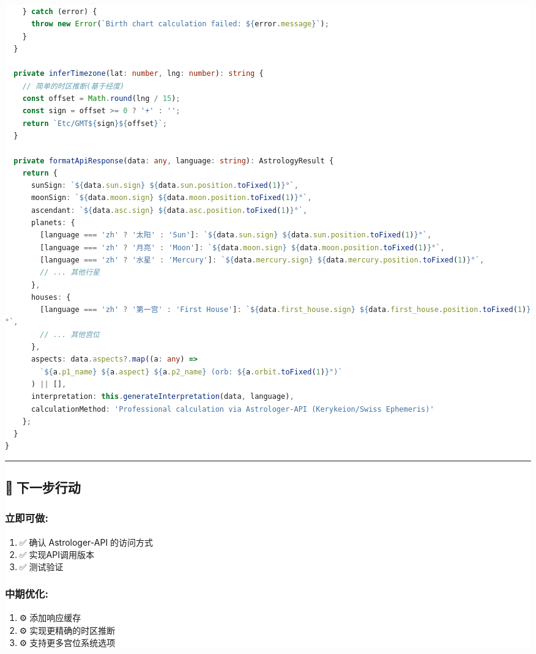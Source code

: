```typescript
    } catch (error) {
      throw new Error(`Birth chart calculation failed: ${error.message}`);
    }
  }
  
  private inferTimezone(lat: number, lng: number): string {
    // 简单的时区推断(基于经度)
    const offset = Math.round(lng / 15);
    const sign = offset >= 0 ? '+' : '';
    return `Etc/GMT${sign}${offset}`;
  }
  
  private formatApiResponse(data: any, language: string): AstrologyResult {
    return {
      sunSign: `${data.sun.sign} ${data.sun.position.toFixed(1)}°`,
      moonSign: `${data.moon.sign} ${data.moon.position.toFixed(1)}°`,
      ascendant: `${data.asc.sign} ${data.asc.position.toFixed(1)}°`,
      planets: {
        [language === 'zh' ? '太阳' : 'Sun']: `${data.sun.sign} ${data.sun.position.toFixed(1)}°`,
        [language === 'zh' ? '月亮' : 'Moon']: `${data.moon.sign} ${data.moon.position.toFixed(1)}°`,
        [language === 'zh' ? '水星' : 'Mercury']: `${data.mercury.sign} ${data.mercury.position.toFixed(1)}°`,
        // ... 其他行星
      },
      houses: {
        [language === 'zh' ? '第一宫' : 'First House']: `${data.first_house.sign} ${data.first_house.position.toFixed(1)}°`,
        // ... 其他宫位
      },
      aspects: data.aspects?.map((a: any) => 
        `${a.p1_name} ${a.aspect} ${a.p2_name} (orb: ${a.orbit.toFixed(1)}°)`
      ) || [],
      interpretation: this.generateInterpretation(data, language),
      calculationMethod: 'Professional calculation via Astrologer-API (Kerykeion/Swiss Ephemeris)'
    };
  }
}
```

---

## 🚀 下一步行动

### **立即可做**:
1. ✅ 确认 Astrologer-API 的访问方式
2. ✅ 实现API调用版本
3. ✅ 测试验证

### **中期优化**:
1. ⚙️ 添加响应缓存
2. ⚙️ 实现更精确的时区推断
3. ⚙️ 支持更多宫位系统选项
